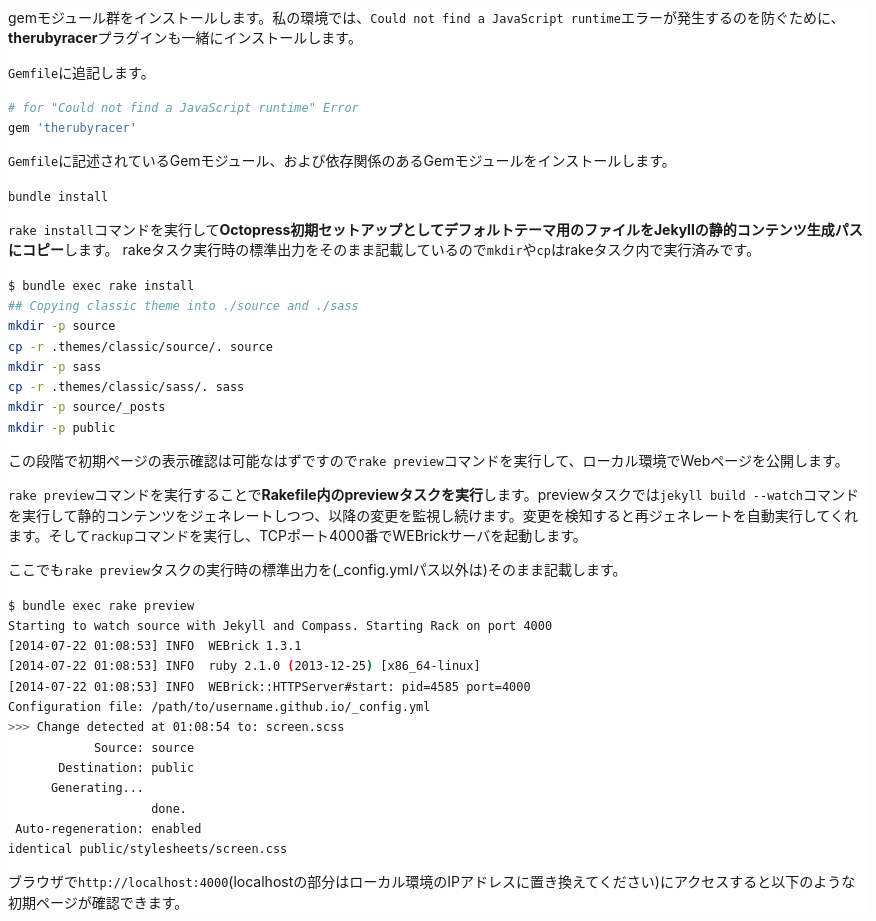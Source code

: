gemモジュール群をインストールします。私の環境では、`Could not find a JavaScript runtime`エラーが発生するのを防ぐために、**therubyracer**プラグインも一緒にインストールします。

`Gemfile`に追記します。

```ruby Gemfile
# for "Could not find a JavaScript runtime" Error
gem 'therubyracer'
```

`Gemfile`に記述されているGemモジュール、および依存関係のあるGemモジュールをインストールします。

```sh
bundle install
```

`rake install`コマンドを実行して**Octopress初期セットアップとしてデフォルトテーマ用のファイルをJekyllの静的コンテンツ生成パスにコピー**します。
rakeタスク実行時の標準出力をそのまま記載しているので`mkdir`や`cp`はrakeタスク内で実行済みです。


```sh
$ bundle exec rake install
## Copying classic theme into ./source and ./sass
mkdir -p source
cp -r .themes/classic/source/. source
mkdir -p sass
cp -r .themes/classic/sass/. sass
mkdir -p source/_posts
mkdir -p public
```

この段階で初期ページの表示確認は可能なはずですので`rake preview`コマンドを実行して、ローカル環境でWebページを公開します。

`rake preview`コマンドを実行することで**Rakefile内のpreviewタスクを実行**します。previewタスクでは`jekyll build --watch`コマンドを実行して静的コンテンツをジェネレートしつつ、以降の変更を監視し続けます。変更を検知すると再ジェネレートを自動実行してくれます。そして`rackup`コマンドを実行し、TCPポート4000番でWEBrickサーバを起動します。

ここでも`rake preview`タスクの実行時の標準出力を(_config.ymlパス以外は)そのまま記載します。

```sh
$ bundle exec rake preview
Starting to watch source with Jekyll and Compass. Starting Rack on port 4000
[2014-07-22 01:08:53] INFO  WEBrick 1.3.1
[2014-07-22 01:08:53] INFO  ruby 2.1.0 (2013-12-25) [x86_64-linux]
[2014-07-22 01:08:53] INFO  WEBrick::HTTPServer#start: pid=4585 port=4000
Configuration file: /path/to/username.github.io/_config.yml
>>> Change detected at 01:08:54 to: screen.scss
            Source: source
       Destination: public
      Generating... 
                    done.
 Auto-regeneration: enabled
identical public/stylesheets/screen.css 
```

ブラウザで`http://localhost:4000`(localhostの部分はローカル環境のIPアドレスに置き換えてください)にアクセスすると以下のような初期ページが確認できます。
